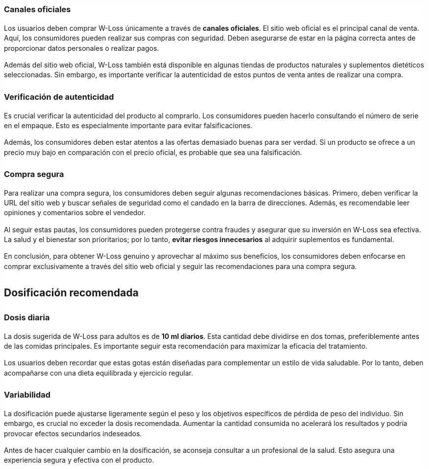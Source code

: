 ### Canales oficiales

Los usuarios deben comprar W-Loss únicamente a través de **canales oficiales**. El sitio web oficial es el principal canal de venta. Aquí, los consumidores pueden realizar sus compras con seguridad. Deben asegurarse de estar en la página correcta antes de proporcionar datos personales o realizar pagos.

Además del sitio web oficial, W-Loss también está disponible en algunas tiendas de productos naturales y suplementos dietéticos seleccionadas. Sin embargo, es importante verificar la autenticidad de estos puntos de venta antes de realizar una compra.

### Verificación de autenticidad

Es crucial verificar la autenticidad del producto al comprarlo. Los consumidores pueden hacerlo consultando el número de serie en el empaque. Esto es especialmente importante para evitar falsificaciones.

Además, los consumidores deben estar atentos a las ofertas demasiado buenas para ser verdad. Si un producto se ofrece a un precio muy bajo en comparación con el precio oficial, es probable que sea una falsificación.

### Compra segura

Para realizar una compra segura, los consumidores deben seguir algunas recomendaciones básicas. Primero, deben verificar la URL del sitio web y buscar señales de seguridad como el candado en la barra de direcciones. Además, es recomendable leer opiniones y comentarios sobre el vendedor.

Al seguir estas pautas, los consumidores pueden protegerse contra fraudes y asegurar que su inversión en W-Loss sea efectiva. La salud y el bienestar son prioritarios; por lo tanto, **evitar riesgos innecesarios** al adquirir suplementos es fundamental.

En conclusión, para obtener W-Loss genuino y aprovechar al máximo sus beneficios, los consumidores deben enfocarse en comprar exclusivamente a través del sitio web oficial y seguir las recomendaciones para una compra segura.

Dosificación recomendada
------------------------

### Dosis diaria

La dosis sugerida de W-Loss para adultos es de **10 ml diarios**. Esta cantidad debe dividirse en dos tomas, preferiblemente antes de las comidas principales. Es importante seguir esta recomendación para maximizar la eficacia del tratamiento.

Los usuarios deben recordar que estas gotas están diseñadas para complementar un estilo de vida saludable. Por lo tanto, deben acompañarse con una dieta equilibrada y ejercicio regular.

### Variabilidad

La dosificación puede ajustarse ligeramente según el peso y los objetivos específicos de pérdida de peso del individuo. Sin embargo, es crucial no exceder la dosis recomendada. Aumentar la cantidad consumida no acelerará los resultados y podría provocar efectos secundarios indeseados.

Antes de hacer cualquier cambio en la dosificación, se aconseja consultar a un profesional de la salud. Esto asegura una experiencia segura y efectiva con el producto.

